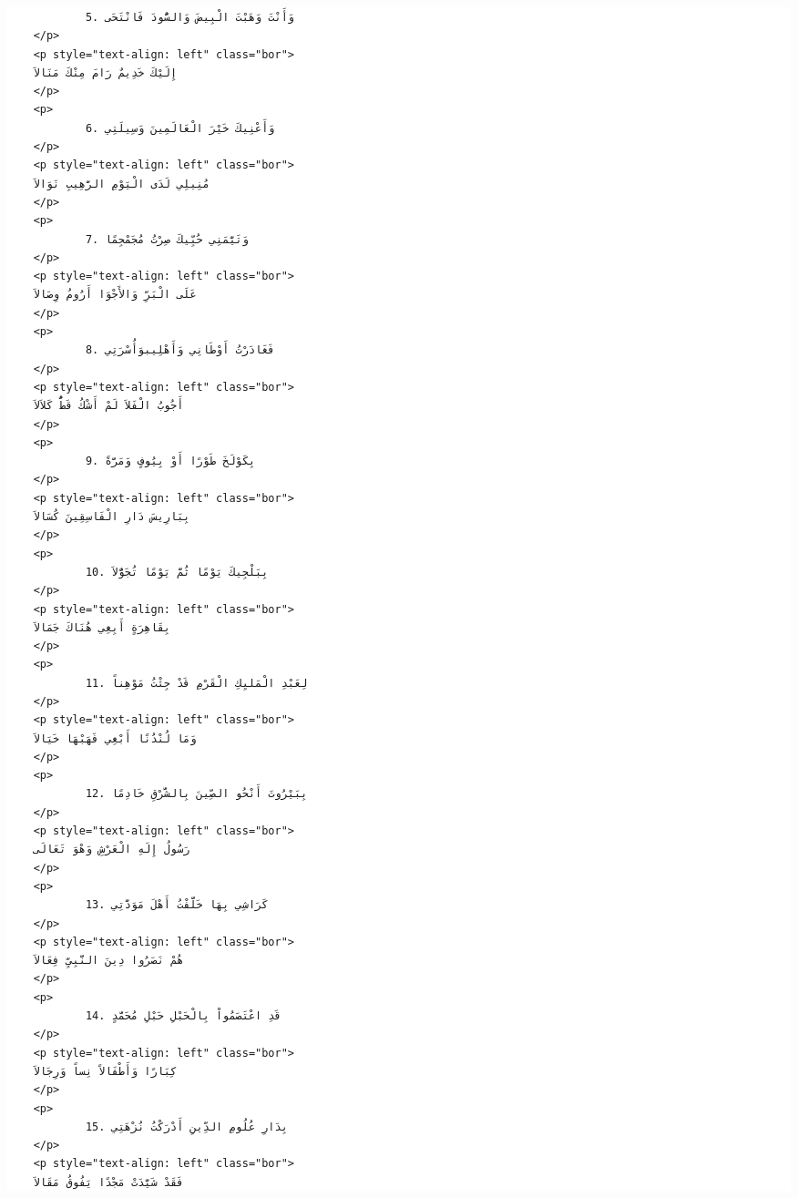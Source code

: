                 5. وَأَنْتَ وَهَبْتَ الْبِيضَ وَالسُّودَ فَانْتَحَى 
        </p>
        <p style="text-align: left" class="bor">
		إِلَيْكَ خَدِيمٌ رَامَ مِنْكَ مَنَالاَ
        </p>
        <p>
                6. وَأَعْنِيكَ خَيْرَ الْعَالَمِينَ وَسِيلَتِي 
        </p>
        <p style="text-align: left" class="bor">
		مُنِيلِي لَدَى الْيَوْمِ الرَّهِيبِ نَوَالاَ 
        </p>
        <p>
                7. وَتَيَّمَنِي حُبِّيكَ صِرْتُ مُجَمْجِمًا 
        </p>
        <p style="text-align: left" class="bor">
		عَلَى الْبَرِّ وَالأَجْوَا أَرُومُ وِصَالاَ
        </p>
        <p>
                8. فَغَادَرْتُ أَوْطَانِي وَأَهْلِيبوَأُسْرَتِي 
        </p>
        <p style="text-align: left" class="bor">
		أَجُوبُ الْفَلاَ لَمْ أَشْكُ قَطُّ كَلاَلاَ 
        </p>
        <p>
                9. بِكَوْلَخَ طَوْرًا أَوْ بِيُوفٍ وَمَرَّةً 
        </p>
        <p style="text-align: left" class="bor">
		بِبَارِيسَ دَارِ الْفَاسِقِينَ كُسَالاَ 
        </p>
        <p>
                10. بِبَلْجِيكَ يَوْمًا ثُمَّ يَوْمًا تُجَوُّلاَ 
        </p>
        <p style="text-align: left" class="bor">
		بِقَاهِرَةٍ أَبِغِي هُنَاكَ جَمَالاَ
        </p>
        <p>
                11. لِعَبْدِ الْمَليِكِ الْقَرْمِ قَدْ جِئْتُ مَوْهِناً 
        </p>
        <p style="text-align: left" class="bor">
		وَمَا لُنْدُنًا أَبْغِي فَهَبْهَا خَيَالاَ
        </p>
        <p>
                12. بِبَيْرُوتَ أَنْحُو الصِّينَ بِالشَّرْقِ خَادِمًا 
        </p>
        <p style="text-align: left" class="bor">
		رَسُولُ إِلَهِ الْعَرْشِ وَهْوَ تَعَالَى
        </p>
        <p>
                13. كَرَاشِي بِهَا خَلَّفْتُ أَهْلَ مَوَدَّتِي 
        </p>
        <p style="text-align: left" class="bor">
		هُمْ نَصَرُوا دِينَ النَّبِيِّ فِعَالاَ
        </p>
        <p>
                14. قَدِ اعْتَصَمُواْ بِالْحَبْلِ حَبْلِ مُحَمَّدٍ 
        </p>
        <p style="text-align: left" class="bor">
		كِبَارًا وَأَطْفَالاً نِساً وَرِجَالاَ
        </p>
        <p>
                15. بِدَارِ عُلُومِ الدِّينِ أَدْرَكْتُ نُزْهَتِي 
        </p>
        <p style="text-align: left" class="bor">
		فَقَدْ شَيَّدَتْ مَجْدًا يَفُوقُ مَقَالاَ